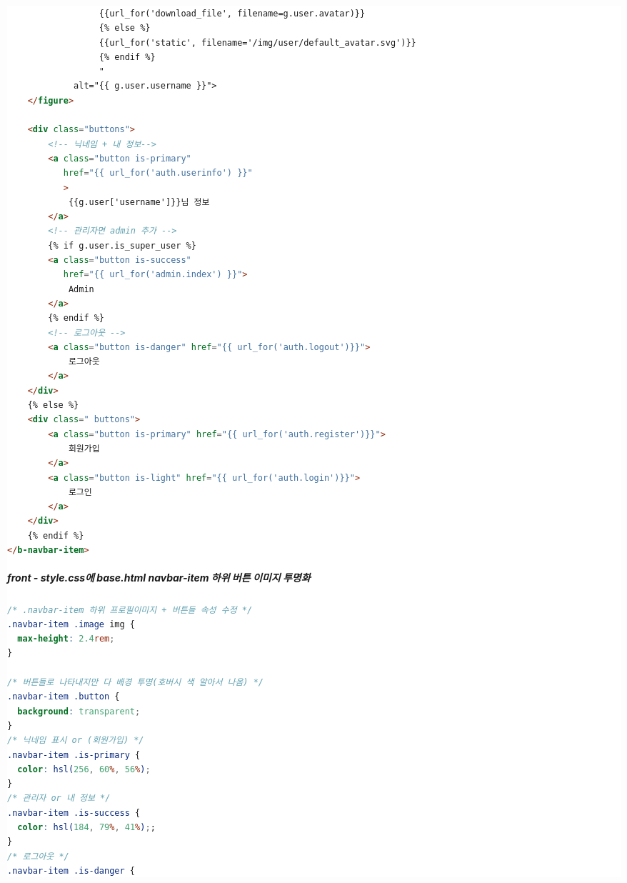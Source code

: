 ```html
                  {{url_for('download_file', filename=g.user.avatar)}}
                  {% else %}
                  {{url_for('static', filename='/img/user/default_avatar.svg')}}
                  {% endif %}
                  "
             alt="{{ g.user.username }}">
    </figure>

    <div class="buttons">
        <!-- 닉네임 + 내 정보-->
        <a class="button is-primary"
           href="{{ url_for('auth.userinfo') }}"
           >
            {{g.user['username']}}님 정보
        </a>
        <!-- 관리자면 admin 추가 -->
        {% if g.user.is_super_user %}
        <a class="button is-success"
           href="{{ url_for('admin.index') }}">
            Admin
        </a>
        {% endif %}
        <!-- 로그아웃 -->
        <a class="button is-danger" href="{{ url_for('auth.logout')}}">
            로그아웃
        </a>
    </div>
    {% else %}
    <div class=" buttons">
        <a class="button is-primary" href="{{ url_for('auth.register')}}">
            회원가입
        </a>
        <a class="button is-light" href="{{ url_for('auth.login')}}">
            로그인
        </a>
    </div>
    {% endif %}
</b-navbar-item>
```



##### front - style.css에 base.html navbar-item 하위 버튼 이미지  투명화

```css
/* .navbar-item 하위 프로필이미지 + 버튼들 속성 수정 */
.navbar-item .image img {
  max-height: 2.4rem;
}

/* 버튼들로 나타내지만 다 배경 투명(호버시 색 알아서 나옴) */
.navbar-item .button {
  background: transparent;
}
/* 닉네임 표시 or (회원가입) */
.navbar-item .is-primary {
  color: hsl(256, 60%, 56%);
}
/* 관리자 or 내 정보 */
.navbar-item .is-success {
  color: hsl(184, 79%, 41%);;
}
/* 로그아웃 */
.navbar-item .is-danger {
```